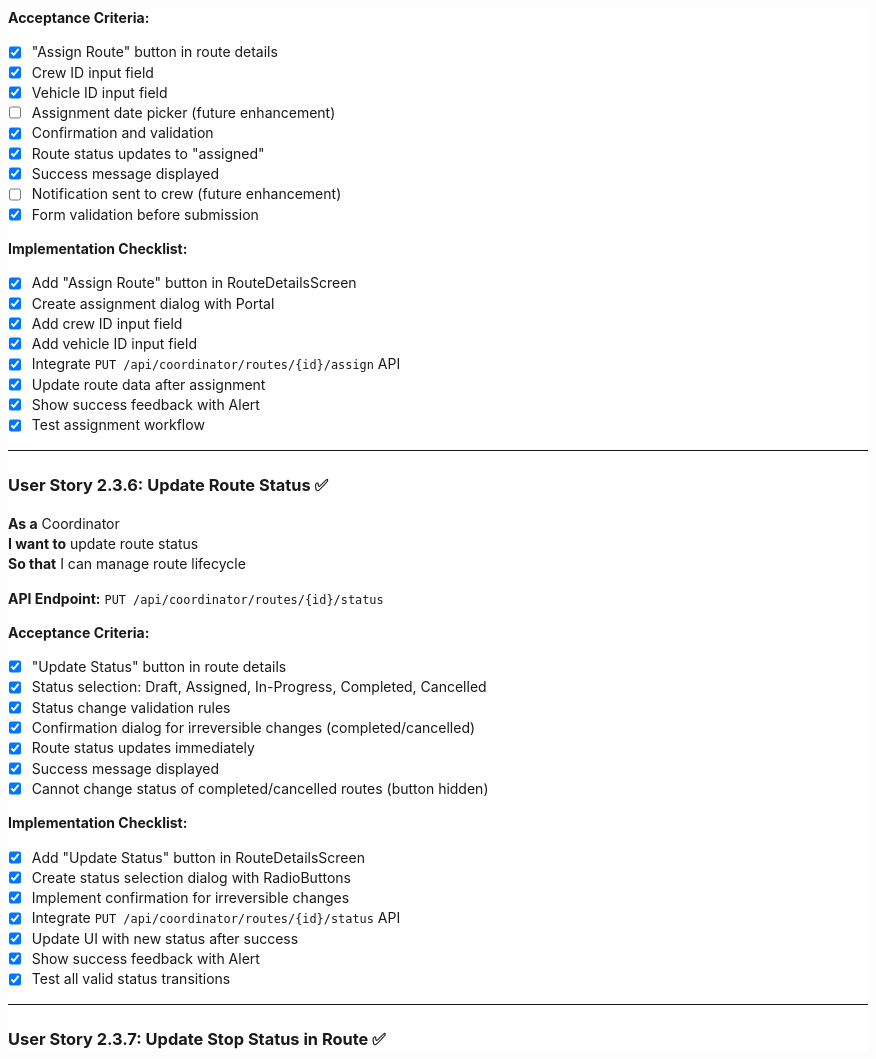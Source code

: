 **Acceptance Criteria:**

- [x] "Assign Route" button in route details
- [x] Crew ID input field
- [x] Vehicle ID input field
- [ ] Assignment date picker (future enhancement)
- [x] Confirmation and validation
- [x] Route status updates to "assigned"
- [x] Success message displayed
- [ ] Notification sent to crew (future enhancement)
- [x] Form validation before submission

**Implementation Checklist:**

- [x] Add "Assign Route" button in RouteDetailsScreen
- [x] Create assignment dialog with Portal
- [x] Add crew ID input field
- [x] Add vehicle ID input field
- [x] Integrate `PUT /api/coordinator/routes/{id}/assign` API
- [x] Update route data after assignment
- [x] Show success feedback with Alert
- [x] Test assignment workflow

---

### User Story 2.3.6: Update Route Status ✅

**As a** Coordinator  
**I want to** update route status  
**So that** I can manage route lifecycle

**API Endpoint:** `PUT /api/coordinator/routes/{id}/status`

**Acceptance Criteria:**

- [x] "Update Status" button in route details
- [x] Status selection: Draft, Assigned, In-Progress, Completed, Cancelled
- [x] Status change validation rules
- [x] Confirmation dialog for irreversible changes (completed/cancelled)
- [x] Route status updates immediately
- [x] Success message displayed
- [x] Cannot change status of completed/cancelled routes (button hidden)

**Implementation Checklist:**

- [x] Add "Update Status" button in RouteDetailsScreen
- [x] Create status selection dialog with RadioButtons
- [x] Implement confirmation for irreversible changes
- [x] Integrate `PUT /api/coordinator/routes/{id}/status` API
- [x] Update UI with new status after success
- [x] Show success feedback with Alert
- [x] Test all valid status transitions

---

### User Story 2.3.7: Update Stop Status in Route ✅
